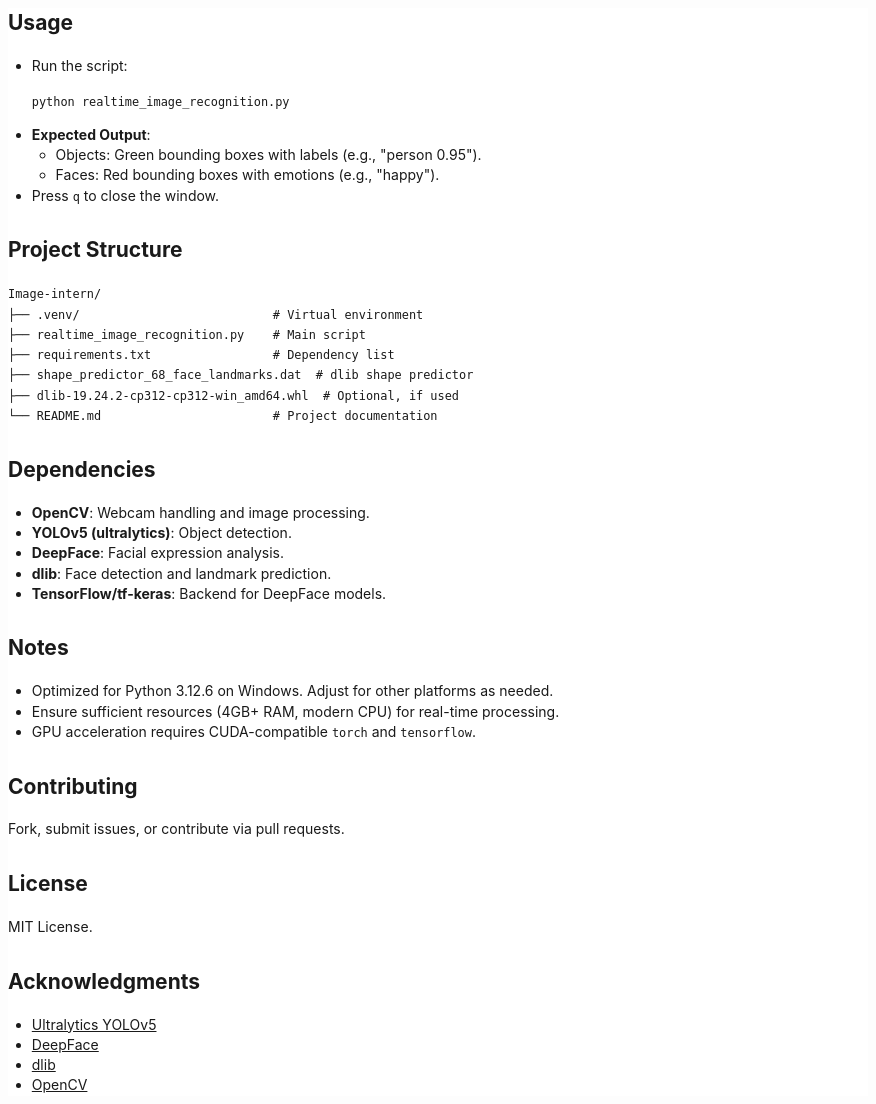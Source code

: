 ## Usage
- Run the script:
  ```bash
  python realtime_image_recognition.py
  ```
- **Expected Output**:
  - Objects: Green bounding boxes with labels (e.g., "person 0.95").
  - Faces: Red bounding boxes with emotions (e.g., "happy").
- Press `q` to close the window.

## Project Structure
```
Image-intern/
├── .venv/                           # Virtual environment
├── realtime_image_recognition.py    # Main script
├── requirements.txt                 # Dependency list
├── shape_predictor_68_face_landmarks.dat  # dlib shape predictor
├── dlib-19.24.2-cp312-cp312-win_amd64.whl  # Optional, if used
└── README.md                        # Project documentation
```

## Dependencies
- **OpenCV**: Webcam handling and image processing.
- **YOLOv5 (ultralytics)**: Object detection.
- **DeepFace**: Facial expression analysis.
- **dlib**: Face detection and landmark prediction.
- **TensorFlow/tf-keras**: Backend for DeepFace models.

## Notes
- Optimized for Python 3.12.6 on Windows. Adjust for other platforms as needed.
- Ensure sufficient resources (4GB+ RAM, modern CPU) for real-time processing.
- GPU acceleration requires CUDA-compatible `torch` and `tensorflow`.

## Contributing
Fork, submit issues, or contribute via pull requests.

## License
MIT License.

## Acknowledgments
- [Ultralytics YOLOv5](https://github.com/ultralytics/yolov5)
- [DeepFace](https://github.com/serengil/deepface)
- [dlib](http://dlib.net/)
- [OpenCV](https://opencv.org/)